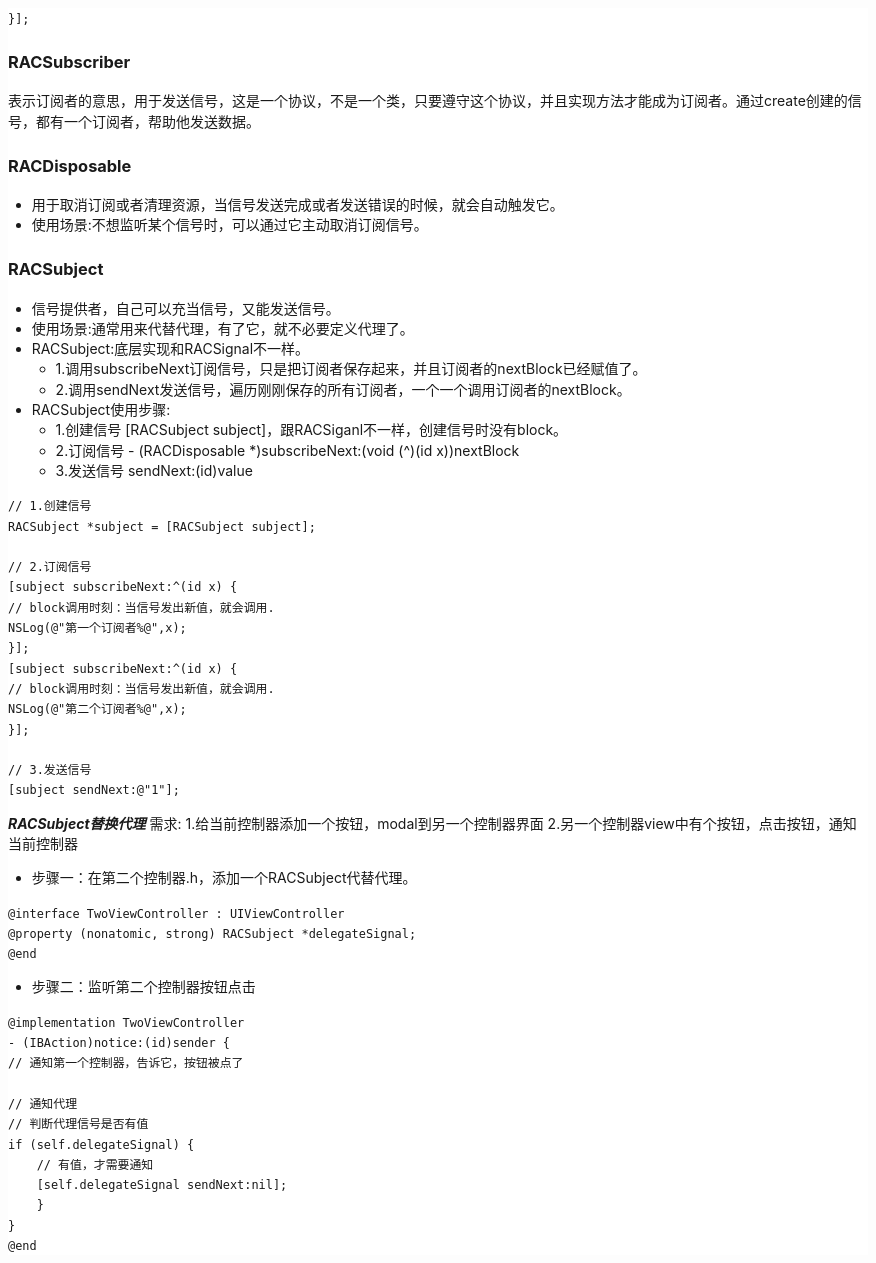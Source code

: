 ```
}];
```

### RACSubscriber
表示订阅者的意思，用于发送信号，这是一个协议，不是一个类，只要遵守这个协议，并且实现方法才能成为订阅者。通过create创建的信号，都有一个订阅者，帮助他发送数据。

### RACDisposable
* 用于取消订阅或者清理资源，当信号发送完成或者发送错误的时候，就会自动触发它。
* 使用场景:不想监听某个信号时，可以通过它主动取消订阅信号。

### RACSubject
* 信号提供者，自己可以充当信号，又能发送信号。
* 使用场景:通常用来代替代理，有了它，就不必要定义代理了。
* RACSubject:底层实现和RACSignal不一样。
    + 1.调用subscribeNext订阅信号，只是把订阅者保存起来，并且订阅者的nextBlock已经赋值了。
    + 2.调用sendNext发送信号，遍历刚刚保存的所有订阅者，一个一个调用订阅者的nextBlock。
* RACSubject使用步骤:
    + 1.创建信号 [RACSubject subject]，跟RACSiganl不一样，创建信号时没有block。
    + 2.订阅信号 - (RACDisposable *)subscribeNext:(void (^)(id x))nextBlock
    + 3.发送信号 sendNext:(id)value
```
// 1.创建信号
RACSubject *subject = [RACSubject subject];

// 2.订阅信号
[subject subscribeNext:^(id x) {
// block调用时刻：当信号发出新值，就会调用.
NSLog(@"第一个订阅者%@",x);
}];
[subject subscribeNext:^(id x) {
// block调用时刻：当信号发出新值，就会调用.
NSLog(@"第二个订阅者%@",x);
}];

// 3.发送信号
[subject sendNext:@"1"];

```

***RACSubject替换代理***
需求:
1.给当前控制器添加一个按钮，modal到另一个控制器界面
2.另一个控制器view中有个按钮，点击按钮，通知当前控制器

* 步骤一：在第二个控制器.h，添加一个RACSubject代替代理。
```
@interface TwoViewController : UIViewController
@property (nonatomic, strong) RACSubject *delegateSignal;
@end
```

* 步骤二：监听第二个控制器按钮点击
```
@implementation TwoViewController
- (IBAction)notice:(id)sender {
// 通知第一个控制器，告诉它，按钮被点了

// 通知代理
// 判断代理信号是否有值
if (self.delegateSignal) {
    // 有值，才需要通知
    [self.delegateSignal sendNext:nil];
    }
}
@end
```